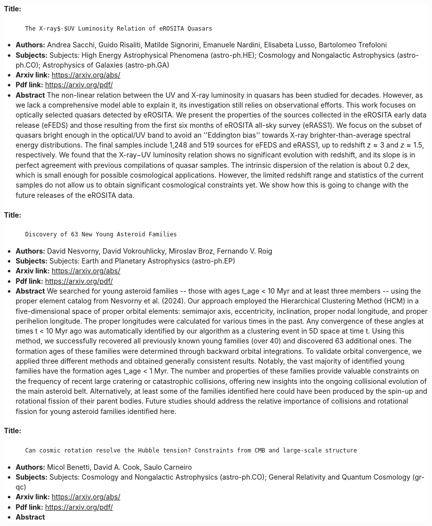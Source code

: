 #### Title:
          The X-ray$-$UV Luminosity Relation of eROSITA Quasars
 - **Authors:** Andrea Sacchi, Guido Risaliti, Matilde Signorini, Emanuele Nardini, Elisabeta Lusso, Bartolomeo Trefoloni
 - **Subjects:** Subjects:
High Energy Astrophysical Phenomena (astro-ph.HE); Cosmology and Nongalactic Astrophysics (astro-ph.CO); Astrophysics of Galaxies (astro-ph.GA)
 - **Arxiv link:** https://arxiv.org/abs/
 - **Pdf link:** https://arxiv.org/pdf/
 - **Abstract**
 The non-linear relation between the UV and X-ray luminosity in quasars has been studied for decades. However, as we lack a comprehensive model able to explain it, its investigation still relies on observational efforts. This work focuses on optically selected quasars detected by eROSITA. We present the properties of the sources collected in the eROSITA early data release (eFEDS) and those resulting from the first six months of eROSITA all-sky survey (eRASS1). We focus on the subset of quasars bright enough in the optical/UV band to avoid an ''Eddington bias'' towards X-ray brighter-than-average spectral energy distributions. The final samples include 1,248 and 519 sources for eFEDS and eRASS1, up to redshift $z\approx3$ and $z\approx1.5$, respectively. We found that the X-ray$-$UV luminosity relation shows no significant evolution with redshift, and its slope is in perfect agreement with previous compilations of quasar samples. The intrinsic dispersion of the relation is about 0.2 dex, which is small enough for possible cosmological applications. However, the limited redshift range and statistics of the current samples do not allow us to obtain significant cosmological constraints yet. We show how this is going to change with the future releases of the eROSITA data.
#### Title:
          Discovery of 63 New Young Asteroid Families
 - **Authors:** David Nesvorny, David Vokrouhlicky, Miroslav Broz, Fernando V. Roig
 - **Subjects:** Subjects:
Earth and Planetary Astrophysics (astro-ph.EP)
 - **Arxiv link:** https://arxiv.org/abs/
 - **Pdf link:** https://arxiv.org/pdf/
 - **Abstract**
 We searched for young asteroid families -- those with ages t_age < 10 Myr and at least three members -- using the proper element catalog from Nesvorny et al. (2024). Our approach employed the Hierarchical Clustering Method (HCM) in a five-dimensional space of proper orbital elements: semimajor axis, eccentricity, inclination, proper nodal longitude, and proper perihelion longitude. The proper longitudes were calculated for various times in the past. Any convergence of these angles at times t < 10 Myr ago was automatically identified by our algorithm as a clustering event in 5D space at time t. Using this method, we successfully recovered all previously known young families (over 40) and discovered 63 additional ones. The formation ages of these families were determined through backward orbital integrations. To validate orbital convergence, we applied three different methods and obtained generally consistent results. Notably, the vast majority of identified young families have the formation ages t_age < 1 Myr. The number and properties of these families provide valuable constraints on the frequency of recent large cratering or catastrophic collisions, offering new insights into the ongoing collisional evolution of the main asteroid belt. Alternatively, at least some of the families identified here could have been produced by the spin-up and rotational fission of their parent bodies. Future studies should address the relative importance of collisions and rotational fission for young asteroid families identified here.
#### Title:
          Can cosmic rotation resolve the Hubble tension? Constraints from CMB and large-scale structure
 - **Authors:** Micol Benetti, David A. Cook, Saulo Carneiro
 - **Subjects:** Subjects:
Cosmology and Nongalactic Astrophysics (astro-ph.CO); General Relativity and Quantum Cosmology (gr-qc)
 - **Arxiv link:** https://arxiv.org/abs/
 - **Pdf link:** https://arxiv.org/pdf/
 - **Abstract**